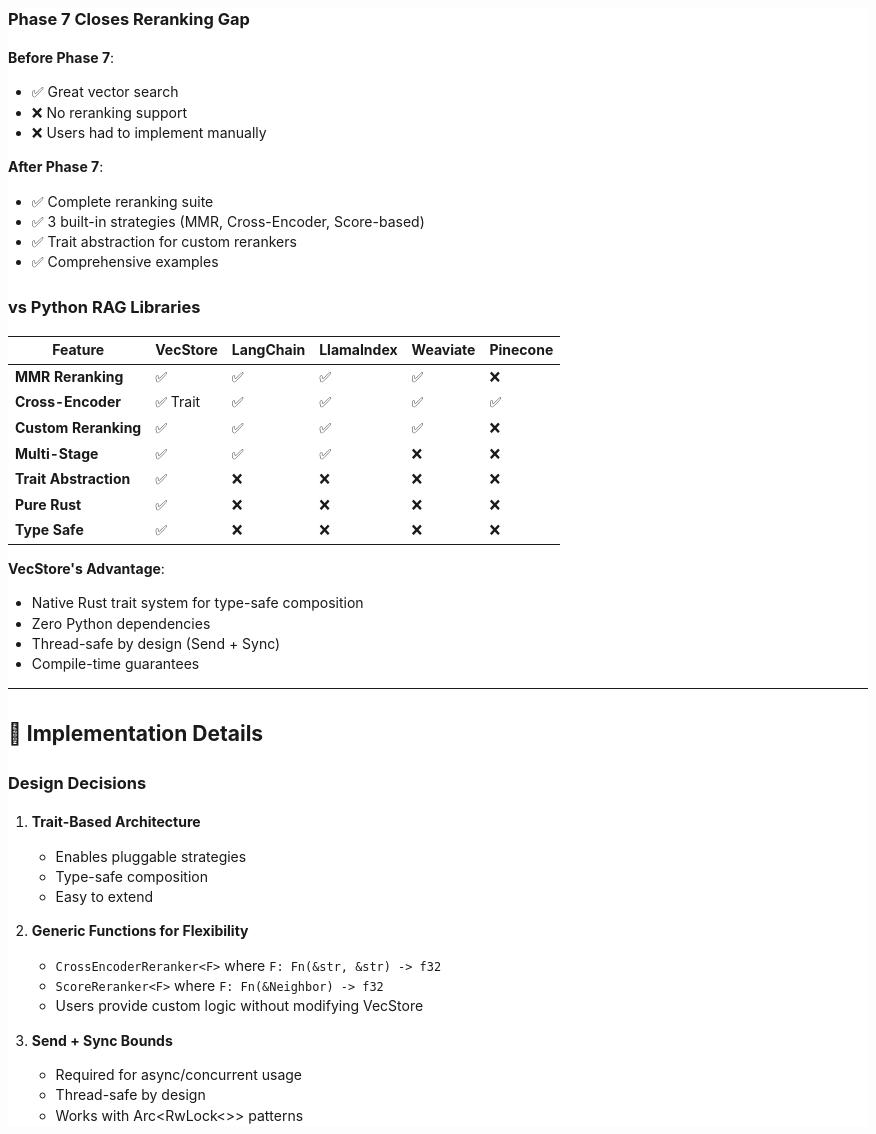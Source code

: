 ### Phase 7 Closes Reranking Gap

**Before Phase 7**:
- ✅ Great vector search
- ❌ No reranking support
- ❌ Users had to implement manually

**After Phase 7**:
- ✅ Complete reranking suite
- ✅ 3 built-in strategies (MMR, Cross-Encoder, Score-based)
- ✅ Trait abstraction for custom rerankers
- ✅ Comprehensive examples

### vs Python RAG Libraries

| Feature | VecStore | LangChain | LlamaIndex | Weaviate | Pinecone |
|---------|----------|-----------|------------|----------|----------|
| **MMR Reranking** | ✅ | ✅ | ✅ | ✅ | ❌ |
| **Cross-Encoder** | ✅ Trait | ✅ | ✅ | ✅ | ✅ |
| **Custom Reranking** | ✅ | ✅ | ✅ | ✅ | ❌ |
| **Multi-Stage** | ✅ | ✅ | ✅ | ❌ | ❌ |
| **Trait Abstraction** | ✅ | ❌ | ❌ | ❌ | ❌ |
| **Pure Rust** | ✅ | ❌ | ❌ | ❌ | ❌ |
| **Type Safe** | ✅ | ❌ | ❌ | ❌ | ❌ |

**VecStore's Advantage**:
- Native Rust trait system for type-safe composition
- Zero Python dependencies
- Thread-safe by design (Send + Sync)
- Compile-time guarantees

---

## 🔧 Implementation Details

### Design Decisions

1. **Trait-Based Architecture**
   - Enables pluggable strategies
   - Type-safe composition
   - Easy to extend

2. **Generic Functions for Flexibility**
   - `CrossEncoderReranker<F>` where `F: Fn(&str, &str) -> f32`
   - `ScoreReranker<F>` where `F: Fn(&Neighbor) -> f32`
   - Users provide custom logic without modifying VecStore

3. **Send + Sync Bounds**
   - Required for async/concurrent usage
   - Thread-safe by design
   - Works with Arc<RwLock<>> patterns
